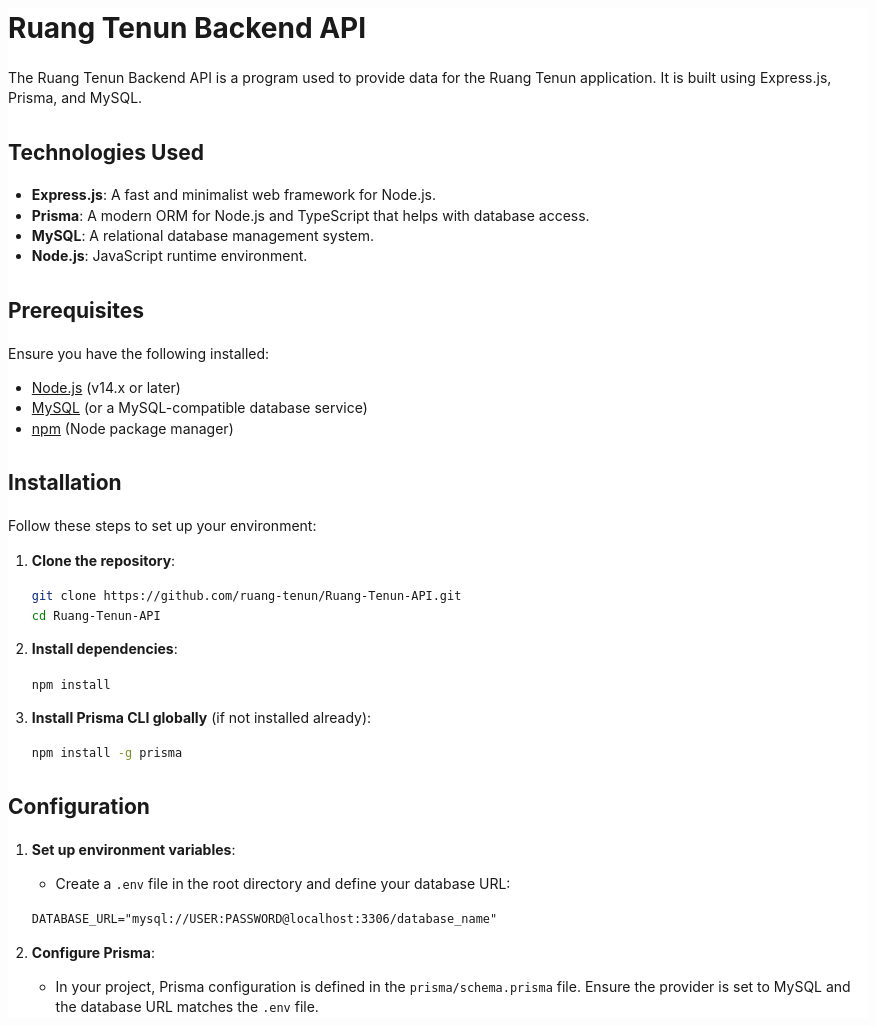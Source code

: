 # Ruang Tenun Backend API

The Ruang Tenun Backend API is a program used to provide data for the Ruang Tenun application. It is built using Express.js, Prisma, and MySQL.

## Technologies Used

- **Express.js**: A fast and minimalist web framework for Node.js.
- **Prisma**: A modern ORM for Node.js and TypeScript that helps with database access.
- **MySQL**: A relational database management system.
- **Node.js**: JavaScript runtime environment.

## Prerequisites

Ensure you have the following installed:

- [Node.js](https://nodejs.org/) (v14.x or later)
- [MySQL](https://www.mysql.com/) (or a MySQL-compatible database service)
- [npm](https://www.npmjs.com/) (Node package manager)

## Installation

Follow these steps to set up your environment:

1. **Clone the repository**:
    ```bash
    git clone https://github.com/ruang-tenun/Ruang-Tenun-API.git
    cd Ruang-Tenun-API
    ```

2. **Install dependencies**:
    ```bash
    npm install
    ```

3. **Install Prisma CLI globally** (if not installed already):
    ```bash
    npm install -g prisma
    ```

## Configuration

1. **Set up environment variables**:
    - Create a `.env` file in the root directory and define your database URL:
    ```env
    DATABASE_URL="mysql://USER:PASSWORD@localhost:3306/database_name"
    ```

2. **Configure Prisma**:
    - In your project, Prisma configuration is defined in the `prisma/schema.prisma` file. Ensure the provider is set to MySQL and the database URL matches the `.env` file.
